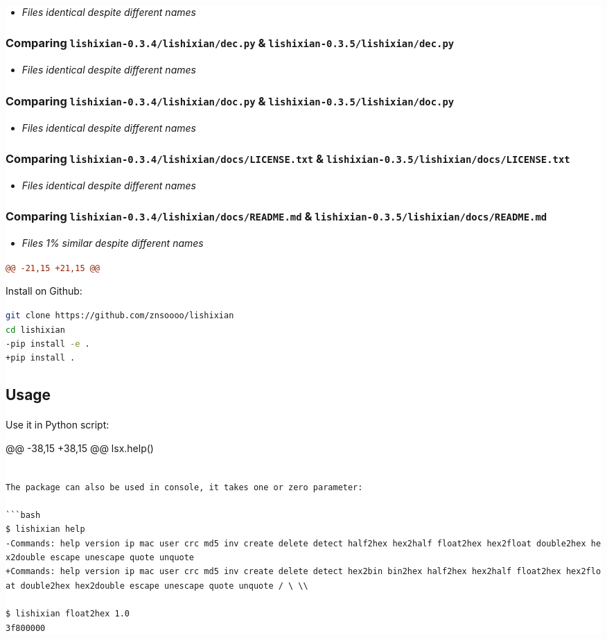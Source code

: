  * *Files identical despite different names*

### Comparing `lishixian-0.3.4/lishixian/dec.py` & `lishixian-0.3.5/lishixian/dec.py`

 * *Files identical despite different names*

### Comparing `lishixian-0.3.4/lishixian/doc.py` & `lishixian-0.3.5/lishixian/doc.py`

 * *Files identical despite different names*

### Comparing `lishixian-0.3.4/lishixian/docs/LICENSE.txt` & `lishixian-0.3.5/lishixian/docs/LICENSE.txt`

 * *Files identical despite different names*

### Comparing `lishixian-0.3.4/lishixian/docs/README.md` & `lishixian-0.3.5/lishixian/docs/README.md`

 * *Files 1% similar despite different names*

```diff
@@ -21,15 +21,15 @@
 ```
 
 Install on Github:
 
 ```bash
 git clone https://github.com/znsoooo/lishixian
 cd lishixian
-pip install -e .
+pip install .
 ```
 
 
 ## Usage
 
 Use it in Python script:
 
@@ -38,15 +38,15 @@
 lsx.help()
 ```
 
 The package can also be used in console, it takes one or zero parameter:
 
 ```bash
 $ lishixian help
-Commands: help version ip mac user crc md5 inv create delete detect half2hex hex2half float2hex hex2float double2hex hex2double escape unescape quote unquote
+Commands: help version ip mac user crc md5 inv create delete detect hex2bin bin2hex half2hex hex2half float2hex hex2float double2hex hex2double escape unescape quote unquote / \ \\
 
 $ lishixian float2hex 1.0
 3f800000
 ```
 